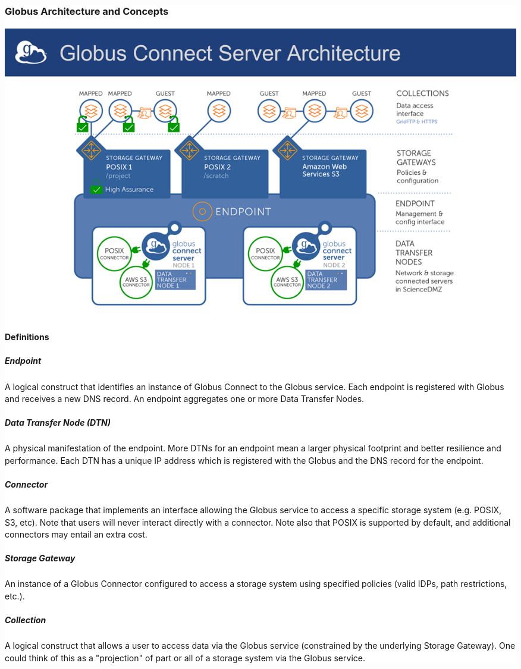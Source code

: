 ### Globus Architecture and Concepts

<img src="resources/globus_connect_server_architecture.png" alt="Globus Architecture and Concepts" width="1000"/>

#### Definitions
##### Endpoint
A logical construct that identifies an instance of Globus Connect to the Globus service. Each endpoint is registered with Globus and receives a new DNS record. An endpoint aggregates one or more Data Transfer Nodes.

##### Data Transfer Node (DTN)
A physical manifestation of the endpoint. More DTNs for an endpoint mean a larger physical footprint and better resilience and performance. Each DTN has a unique IP address which is registered with the Globus and the DNS record for the endpoint.

##### Connector
A software package that implements an interface allowing the Globus service to access a specific storage system (e.g. POSIX, S3, etc). Note that users will never interact directly with a connector. Note also that POSIX is supported by default, and additional connectors may entail an extra cost.

##### Storage Gateway
An instance of a Globus Connector configured to access a storage system using specified policies (valid IDPs, path restrictions, etc.).

##### Collection
A logical construct that allows a user to access data via the Globus service (constrained by the underlying Storage Gateway). One could think of this as a "projection" of part or all of a storage system via the Globus service.
